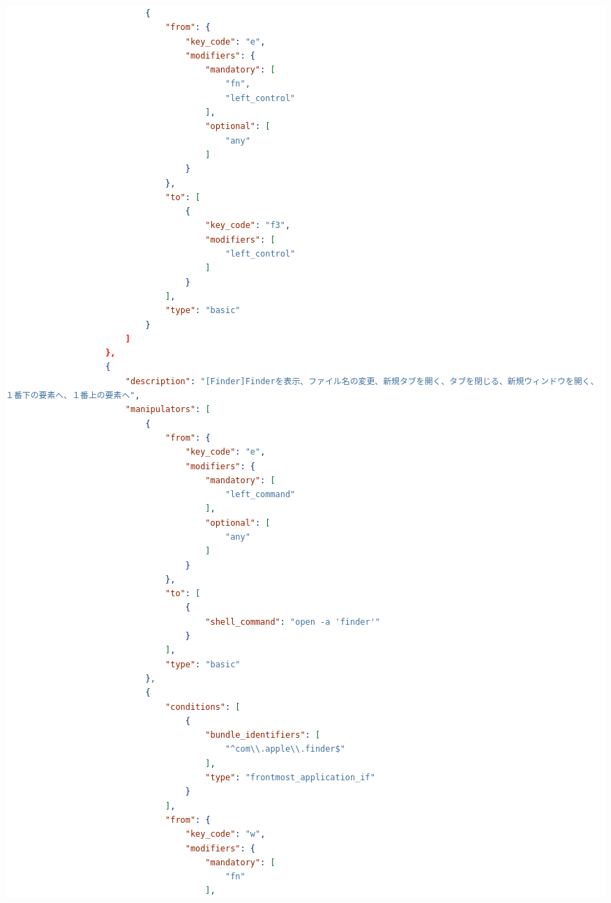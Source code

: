 ```json
                            {
                                "from": {
                                    "key_code": "e",
                                    "modifiers": {
                                        "mandatory": [
                                            "fn",
                                            "left_control"
                                        ],
                                        "optional": [
                                            "any"
                                        ]
                                    }
                                },
                                "to": [
                                    {
                                        "key_code": "f3",
                                        "modifiers": [
                                            "left_control"
                                        ]
                                    }
                                ],
                                "type": "basic"
                            }
                        ]
                    },
                    {
                        "description": "[Finder]Finderを表示、ファイル名の変更、新規タブを開く、タブを閉じる、新規ウィンドウを開く、１番下の要素へ、１番上の要素へ",
                        "manipulators": [
                            {
                                "from": {
                                    "key_code": "e",
                                    "modifiers": {
                                        "mandatory": [
                                            "left_command"
                                        ],
                                        "optional": [
                                            "any"
                                        ]
                                    }
                                },
                                "to": [
                                    {
                                        "shell_command": "open -a 'finder'"
                                    }
                                ],
                                "type": "basic"
                            },
                            {
                                "conditions": [
                                    {
                                        "bundle_identifiers": [
                                            "^com\\.apple\\.finder$"
                                        ],
                                        "type": "frontmost_application_if"
                                    }
                                ],
                                "from": {
                                    "key_code": "w",
                                    "modifiers": {
                                        "mandatory": [
                                            "fn"
                                        ],
```